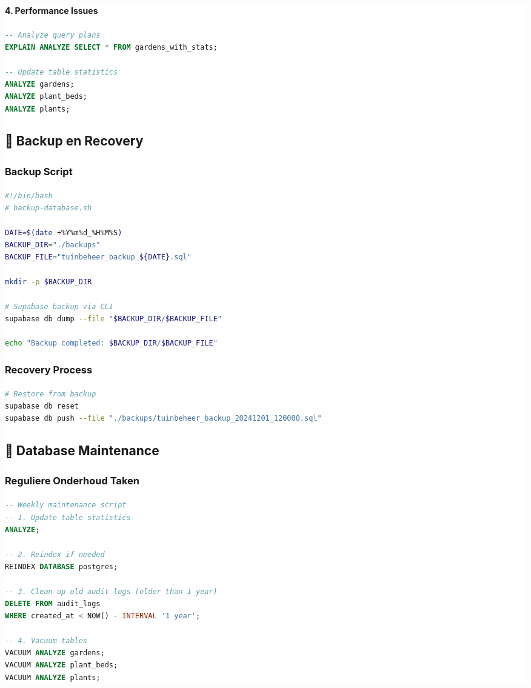 #### 4. Performance Issues
```sql
-- Analyze query plans
EXPLAIN ANALYZE SELECT * FROM gardens_with_stats;

-- Update table statistics
ANALYZE gardens;
ANALYZE plant_beds;
ANALYZE plants;
```

## 📝 Backup en Recovery

### Backup Script

```bash
#!/bin/bash
# backup-database.sh

DATE=$(date +%Y%m%d_%H%M%S)
BACKUP_DIR="./backups"
BACKUP_FILE="tuinbeheer_backup_${DATE}.sql"

mkdir -p $BACKUP_DIR

# Supabase backup via CLI
supabase db dump --file "$BACKUP_DIR/$BACKUP_FILE"

echo "Backup completed: $BACKUP_DIR/$BACKUP_FILE"
```

### Recovery Process

```bash
# Restore from backup
supabase db reset
supabase db push --file "./backups/tuinbeheer_backup_20241201_120000.sql"
```

## 🔄 Database Maintenance

### Reguliere Onderhoud Taken

```sql
-- Weekly maintenance script
-- 1. Update table statistics
ANALYZE;

-- 2. Reindex if needed
REINDEX DATABASE postgres;

-- 3. Clean up old audit logs (older than 1 year)
DELETE FROM audit_logs 
WHERE created_at < NOW() - INTERVAL '1 year';

-- 4. Vacuum tables
VACUUM ANALYZE gardens;
VACUUM ANALYZE plant_beds;
VACUUM ANALYZE plants;
```

